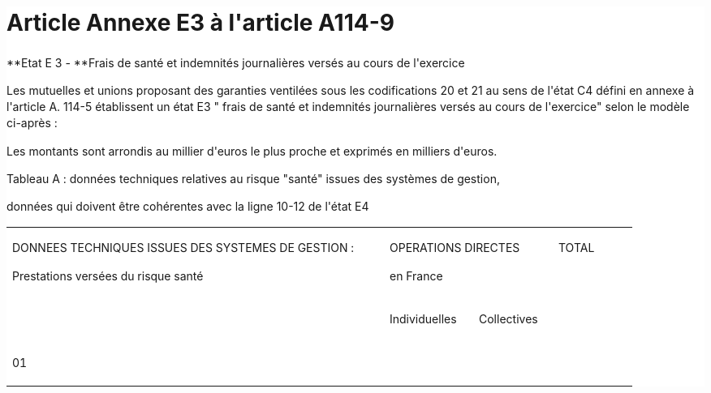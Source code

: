 # Article Annexe E3 à l'article A114-9

**Etat E 3 - **Frais de santé et indemnités journalières versés au cours de l'exercice 

Les mutuelles et unions proposant des garanties ventilées sous les codifications 20 et 21 au sens de l'état C4 défini en
annexe à l'article A. 114-5 établissent un état E3 " frais de santé et indemnités journalières versés au cours de l'exercice"
selon le modèle ci-après : 

Les montants sont arrondis au millier d'euros le plus proche et exprimés en milliers d'euros. 

Tableau A : données techniques relatives au risque "santé" issues des systèmes de gestion, 

données qui doivent être cohérentes avec la ligne 10-12 de l'état E4 

<table>
  <tbody>
    <tr>
      <td colspan="2" rowspan="2" width="437">

DONNEES TECHNIQUES ISSUES DES SYSTEMES DE GESTION :

Prestations versées du risque santé

</td>
      <td colspan="2" width="180">

OPERATIONS DIRECTES

en France

</td>
      <td width="84" rowspan="2">

TOTAL

</td>
    </tr>
    <tr>
      <td width="96">

Individuelles

</td>
      <td width="84">

Collectives

</td>
    </tr>
    <tr>
      <td valign="top" width="41">

01

</td>
      <td width="396" valign="top">
